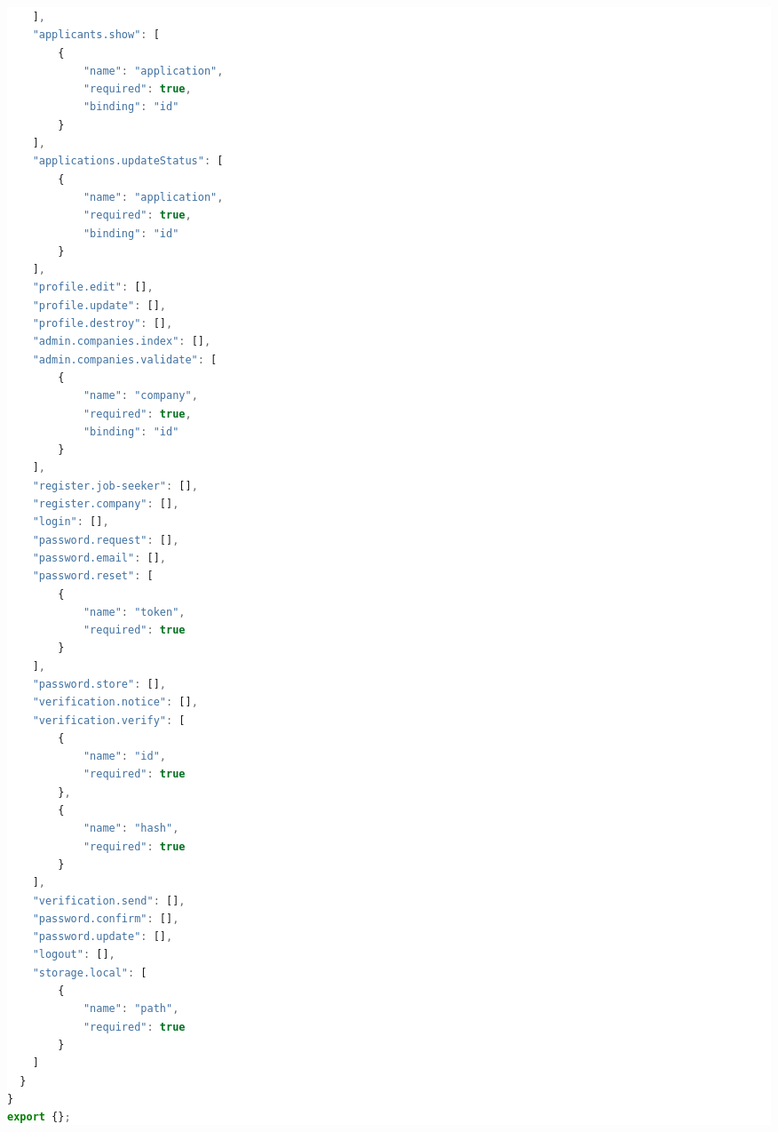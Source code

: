 ```typescript
    ],
    "applicants.show": [
        {
            "name": "application",
            "required": true,
            "binding": "id"
        }
    ],
    "applications.updateStatus": [
        {
            "name": "application",
            "required": true,
            "binding": "id"
        }
    ],
    "profile.edit": [],
    "profile.update": [],
    "profile.destroy": [],
    "admin.companies.index": [],
    "admin.companies.validate": [
        {
            "name": "company",
            "required": true,
            "binding": "id"
        }
    ],
    "register.job-seeker": [],
    "register.company": [],
    "login": [],
    "password.request": [],
    "password.email": [],
    "password.reset": [
        {
            "name": "token",
            "required": true
        }
    ],
    "password.store": [],
    "verification.notice": [],
    "verification.verify": [
        {
            "name": "id",
            "required": true
        },
        {
            "name": "hash",
            "required": true
        }
    ],
    "verification.send": [],
    "password.confirm": [],
    "password.update": [],
    "logout": [],
    "storage.local": [
        {
            "name": "path",
            "required": true
        }
    ]
  }
}
export {};
```